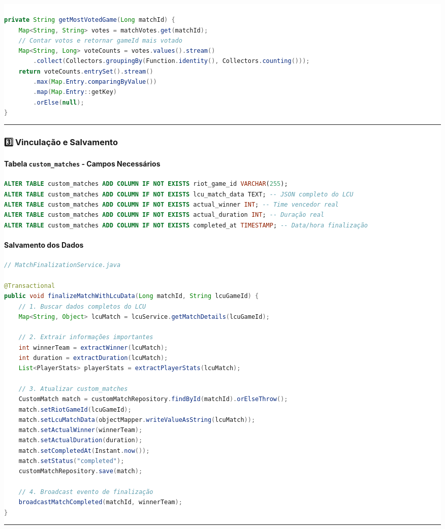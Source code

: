 ```java

private String getMostVotedGame(Long matchId) {
    Map<String, String> votes = matchVotes.get(matchId);
    // Contar votos e retornar gameId mais votado
    Map<String, Long> voteCounts = votes.values().stream()
        .collect(Collectors.groupingBy(Function.identity(), Collectors.counting()));
    return voteCounts.entrySet().stream()
        .max(Map.Entry.comparingByValue())
        .map(Map.Entry::getKey)
        .orElse(null);
}
```

---

### 3️⃣ **Vinculação e Salvamento**

#### Tabela `custom_matches` - Campos Necessários

```sql
ALTER TABLE custom_matches ADD COLUMN IF NOT EXISTS riot_game_id VARCHAR(255);
ALTER TABLE custom_matches ADD COLUMN IF NOT EXISTS lcu_match_data TEXT; -- JSON completo do LCU
ALTER TABLE custom_matches ADD COLUMN IF NOT EXISTS actual_winner INT; -- Time vencedor real
ALTER TABLE custom_matches ADD COLUMN IF NOT EXISTS actual_duration INT; -- Duração real
ALTER TABLE custom_matches ADD COLUMN IF NOT EXISTS completed_at TIMESTAMP; -- Data/hora finalização
```

#### Salvamento dos Dados

```java
// MatchFinalizationService.java

@Transactional
public void finalizeMatchWithLcuData(Long matchId, String lcuGameId) {
    // 1. Buscar dados completos do LCU
    Map<String, Object> lcuMatch = lcuService.getMatchDetails(lcuGameId);
    
    // 2. Extrair informações importantes
    int winnerTeam = extractWinner(lcuMatch);
    int duration = extractDuration(lcuMatch);
    List<PlayerStats> playerStats = extractPlayerStats(lcuMatch);
    
    // 3. Atualizar custom_matches
    CustomMatch match = customMatchRepository.findById(matchId).orElseThrow();
    match.setRiotGameId(lcuGameId);
    match.setLcuMatchData(objectMapper.writeValueAsString(lcuMatch));
    match.setActualWinner(winnerTeam);
    match.setActualDuration(duration);
    match.setCompletedAt(Instant.now());
    match.setStatus("completed");
    customMatchRepository.save(match);
    
    // 4. Broadcast evento de finalização
    broadcastMatchCompleted(matchId, winnerTeam);
}
```

---
